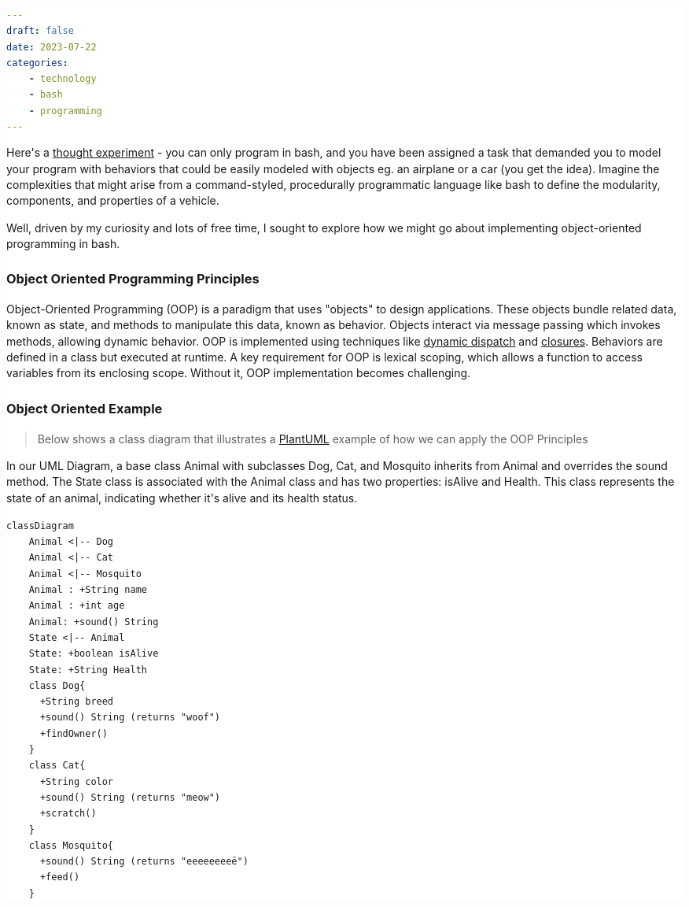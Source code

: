 ```yaml
---
draft: false
date: 2023-07-22
categories:
    - technology
    - bash
    - programming
---
```


Here's a [thought experiment](https://hipersayanx.blogspot.com/2012/12/object-oriented-programming-in-bash.html) -  you can only program in bash, and you have been assigned a task that demanded you to model your program with behaviors that could be easily modeled with objects eg. an airplane or a car (you get the idea). Imagine the complexities that might arise from a command-styled, procedurally programmatic language like bash to define the modularity, components, and properties of a vehicle.

Well, driven by my curiosity and lots of free time, I sought to explore how we might go about implementing object-oriented programming in bash.

### Object Oriented Programming Principles 

Object-Oriented Programming (OOP) is a paradigm that uses "objects" to design applications. These objects bundle related data, known as state, and methods to manipulate this data, known as behavior. Objects interact via message passing which invokes methods, allowing dynamic behavior. OOP is implemented using techniques like [dynamic dispatch](https://en.wikipedia.org/wiki/Dynamic_dispatch) and [closures](https://simple.wikipedia.org/wiki/Closure_(computer_programming)). Behaviors are defined in a class but executed at runtime. A key requirement for OOP is lexical scoping, which allows a function to access variables from its enclosing scope. Without it, OOP implementation becomes challenging.

### Object Oriented Example

> Below shows a class diagram that illustrates a [PlantUML](https://en.wikipedia.org/wiki/PlantUML) example of how we can apply the OOP Principles

In our UML Diagram, a base class Animal with subclasses Dog, Cat, and Mosquito inherits from Animal and overrides the sound method. The State class is associated with the Animal class and has two properties: isAlive and Health. This class represents the state of an animal, indicating whether it's alive and its health status. 

```mermaid
classDiagram
    Animal <|-- Dog
    Animal <|-- Cat
    Animal <|-- Mosquito
    Animal : +String name
    Animal : +int age
    Animal: +sound() String
    State <|-- Animal
    State: +boolean isAlive
    State: +String Health
    class Dog{
      +String breed
      +sound() String (returns "woof")
      +findOwner()
    }
    class Cat{
      +String color
      +sound() String (returns "meow")
      +scratch()
    }
    class Mosquito{
      +sound() String (returns "eeeeeeeeë")
      +feed()
    }
```